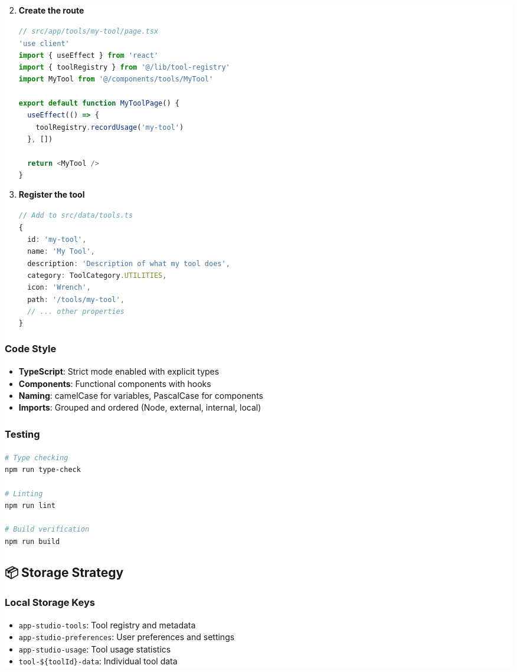 2. **Create the route**
   ```typescript
   // src/app/tools/my-tool/page.tsx
   'use client'
   import { useEffect } from 'react'
   import { toolRegistry } from '@/lib/tool-registry'
   import MyTool from '@/components/tools/MyTool'
   
   export default function MyToolPage() {
     useEffect(() => {
       toolRegistry.recordUsage('my-tool')
     }, [])
   
     return <MyTool />
   }
   ```

3. **Register the tool**
   ```typescript
   // Add to src/data/tools.ts
   {
     id: 'my-tool',
     name: 'My Tool',
     description: 'Description of what my tool does',
     category: ToolCategory.UTILITIES,
     icon: 'Wrench',
     path: '/tools/my-tool',
     // ... other properties
   }
   ```

### Code Style
- **TypeScript**: Strict mode enabled with explicit types
- **Components**: Functional components with hooks
- **Naming**: camelCase for variables, PascalCase for components
- **Imports**: Grouped and ordered (Node, external, internal, local)

### Testing
```bash
# Type checking
npm run type-check

# Linting
npm run lint

# Build verification
npm run build
```

## 📦 Storage Strategy

### Local Storage Keys
- `app-studio-tools`: Tool registry and metadata
- `app-studio-preferences`: User preferences and settings
- `app-studio-usage`: Tool usage statistics
- `tool-${toolId}-data`: Individual tool data
